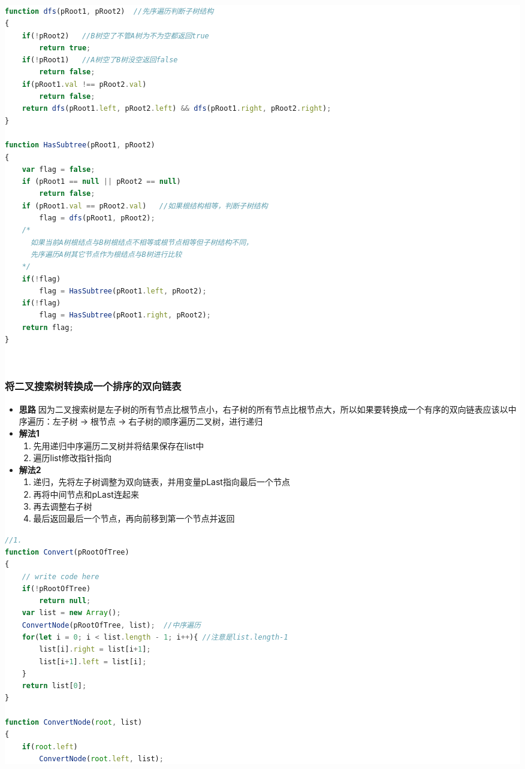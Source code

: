 ```javascript
function dfs(pRoot1, pRoot2)  //先序遍历判断子树结构
{
    if(!pRoot2)   //B树空了不管A树为不为空都返回true
        return true;
    if(!pRoot1)   //A树空了B树没空返回false
        return false;
    if(pRoot1.val !== pRoot2.val)
        return false;
    return dfs(pRoot1.left, pRoot2.left) && dfs(pRoot1.right, pRoot2.right);
}

function HasSubtree(pRoot1, pRoot2)
{
    var flag = false;
    if (pRoot1 == null || pRoot2 == null) 
        return false;
    if (pRoot1.val == pRoot2.val)   //如果根结构相等，判断子树结构
        flag = dfs(pRoot1, pRoot2);
    /*
      如果当前A树根结点与B树根结点不相等或根节点相等但子树结构不同，
      先序遍历A树其它节点作为根结点与B树进行比较
    */
    if(!flag)  
        flag = HasSubtree(pRoot1.left, pRoot2);
    if(!flag)
        flag = HasSubtree(pRoot1.right, pRoot2);
    return flag;
}
```

<br>

### 将二叉搜索树转换成一个排序的双向链表
- **思路**
   因为二叉搜索树是左子树的所有节点比根节点小，右子树的所有节点比根节点大，所以如果要转换成一个有序的双向链表应该以中序遍历：左子树 -> 根节点 -> 右子树的顺序遍历二叉树，进行递归
- **解法1**
  1. 先用递归中序遍历二叉树并将结果保存在list中
  2. 遍历list修改指针指向
- **解法2**
	1. 递归，先将左子树调整为双向链表，并用变量pLast指向最后一个节点
	2. 再将中间节点和pLast连起来
	3. 再去调整右子树
	4. 最后返回最后一个节点，再向前移到第一个节点并返回

```javascript
//1.
function Convert(pRootOfTree)
{
    // write code here
    if(!pRootOfTree)
        return null;
    var list = new Array();
    ConvertNode(pRootOfTree, list);  //中序遍历
    for(let i = 0; i < list.length - 1; i++){ //注意是list.length-1
        list[i].right = list[i+1];
        list[i+1].left = list[i];
    }
    return list[0];
}

function ConvertNode(root, list)
{
    if(root.left)
        ConvertNode(root.left, list);
```